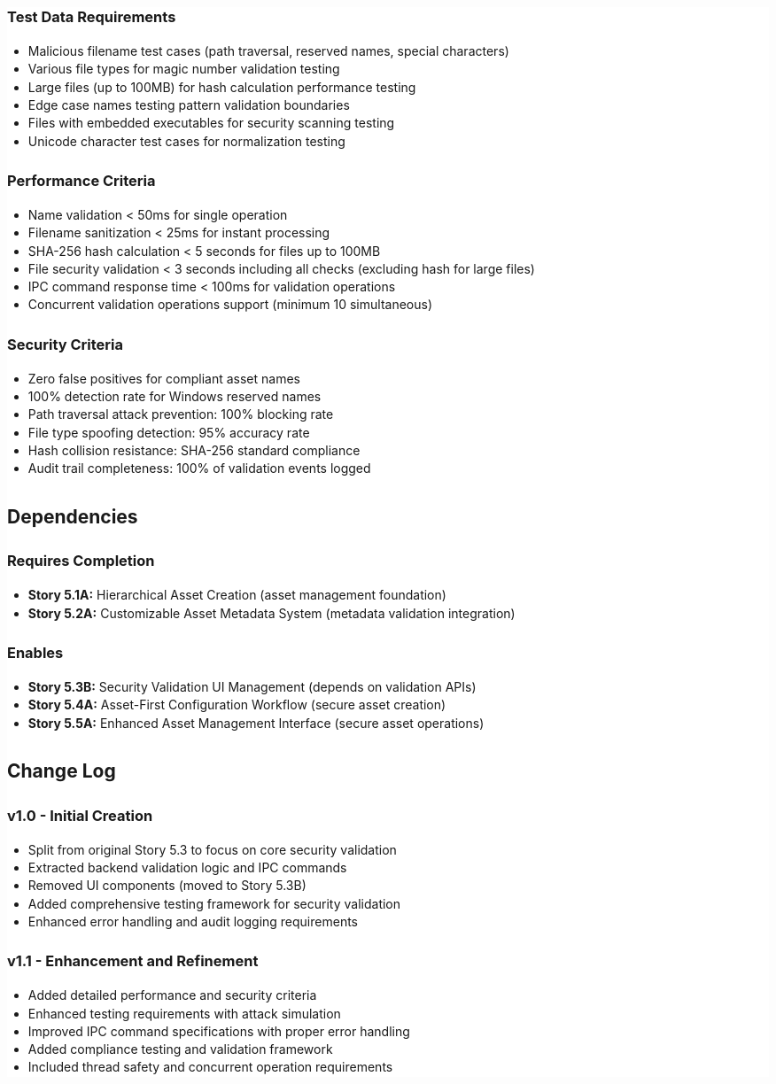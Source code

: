 ### Test Data Requirements
- Malicious filename test cases (path traversal, reserved names, special characters)
- Various file types for magic number validation testing
- Large files (up to 100MB) for hash calculation performance testing
- Edge case names testing pattern validation boundaries
- Files with embedded executables for security scanning testing
- Unicode character test cases for normalization testing

### Performance Criteria
- Name validation < 50ms for single operation
- Filename sanitization < 25ms for instant processing
- SHA-256 hash calculation < 5 seconds for files up to 100MB
- File security validation < 3 seconds including all checks (excluding hash for large files)
- IPC command response time < 100ms for validation operations
- Concurrent validation operations support (minimum 10 simultaneous)

### Security Criteria
- Zero false positives for compliant asset names
- 100% detection rate for Windows reserved names
- Path traversal attack prevention: 100% blocking rate
- File type spoofing detection: 95% accuracy rate
- Hash collision resistance: SHA-256 standard compliance
- Audit trail completeness: 100% of validation events logged

## Dependencies

### Requires Completion
- **Story 5.1A:** Hierarchical Asset Creation (asset management foundation)
- **Story 5.2A:** Customizable Asset Metadata System (metadata validation integration)

### Enables
- **Story 5.3B:** Security Validation UI Management (depends on validation APIs)
- **Story 5.4A:** Asset-First Configuration Workflow (secure asset creation)
- **Story 5.5A:** Enhanced Asset Management Interface (secure asset operations)

## Change Log

### v1.0 - Initial Creation
- Split from original Story 5.3 to focus on core security validation
- Extracted backend validation logic and IPC commands
- Removed UI components (moved to Story 5.3B)
- Added comprehensive testing framework for security validation
- Enhanced error handling and audit logging requirements

### v1.1 - Enhancement and Refinement
- Added detailed performance and security criteria
- Enhanced testing requirements with attack simulation
- Improved IPC command specifications with proper error handling
- Added compliance testing and validation framework
- Included thread safety and concurrent operation requirements
